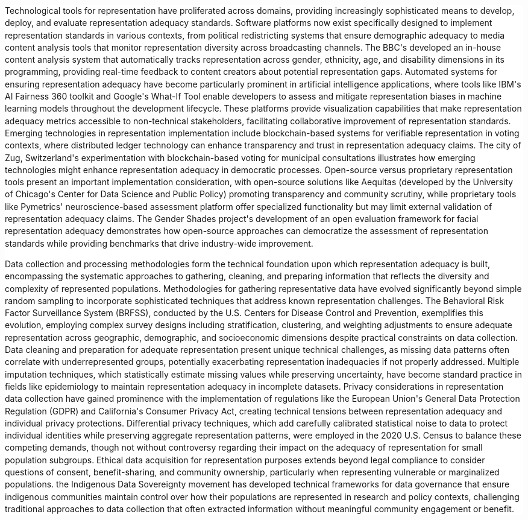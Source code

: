 Technological tools for representation have proliferated across domains, providing increasingly sophisticated means to develop, deploy, and evaluate representation adequacy standards. Software platforms now exist specifically designed to implement representation standards in various contexts, from political redistricting systems that ensure demographic adequacy to media content analysis tools that monitor representation diversity across broadcasting channels. The BBC's developed an in-house content analysis system that automatically tracks representation across gender, ethnicity, age, and disability dimensions in its programming, providing real-time feedback to content creators about potential representation gaps. Automated systems for ensuring representation adequacy have become particularly prominent in artificial intelligence applications, where tools like IBM's AI Fairness 360 toolkit and Google's What-If Tool enable developers to assess and mitigate representation biases in machine learning models throughout the development lifecycle. These platforms provide visualization capabilities that make representation adequacy metrics accessible to non-technical stakeholders, facilitating collaborative improvement of representation standards. Emerging technologies in representation implementation include blockchain-based systems for verifiable representation in voting contexts, where distributed ledger technology can enhance transparency and trust in representation adequacy claims. The city of Zug, Switzerland's experimentation with blockchain-based voting for municipal consultations illustrates how emerging technologies might enhance representation adequacy in democratic processes. Open-source versus proprietary representation tools present an important implementation consideration, with open-source solutions like Aequitas (developed by the University of Chicago's Center for Data Science and Public Policy) promoting transparency and community scrutiny, while proprietary tools like Pymetrics' neuroscience-based assessment platform offer specialized functionality but may limit external validation of representation adequacy claims. The Gender Shades project's development of an open evaluation framework for facial representation adequacy demonstrates how open-source approaches can democratize the assessment of representation standards while providing benchmarks that drive industry-wide improvement.

Data collection and processing methodologies form the technical foundation upon which representation adequacy is built, encompassing the systematic approaches to gathering, cleaning, and preparing information that reflects the diversity and complexity of represented populations. Methodologies for gathering representative data have evolved significantly beyond simple random sampling to incorporate sophisticated techniques that address known representation challenges. The Behavioral Risk Factor Surveillance System (BRFSS), conducted by the U.S. Centers for Disease Control and Prevention, exemplifies this evolution, employing complex survey designs including stratification, clustering, and weighting adjustments to ensure adequate representation across geographic, demographic, and socioeconomic dimensions despite practical constraints on data collection. Data cleaning and preparation for adequate representation present unique technical challenges, as missing data patterns often correlate with underrepresented groups, potentially exacerbating representation inadequacies if not properly addressed. Multiple imputation techniques, which statistically estimate missing values while preserving uncertainty, have become standard practice in fields like epidemiology to maintain representation adequacy in incomplete datasets. Privacy considerations in representation data collection have gained prominence with the implementation of regulations like the European Union's General Data Protection Regulation (GDPR) and California's Consumer Privacy Act, creating technical tensions between representation adequacy and individual privacy protections. Differential privacy techniques, which add carefully calibrated statistical noise to data to protect individual identities while preserving aggregate representation patterns, were employed in the 2020 U.S. Census to balance these competing demands, though not without controversy regarding their impact on the adequacy of representation for small population subgroups. Ethical data acquisition for representation purposes extends beyond legal compliance to consider questions of consent, benefit-sharing, and community ownership, particularly when representing vulnerable or marginalized populations. the Indigenous Data Sovereignty movement has developed technical frameworks for data governance that ensure indigenous communities maintain control over how their populations are represented in research and policy contexts, challenging traditional approaches to data collection that often extracted information without meaningful community engagement or benefit.
